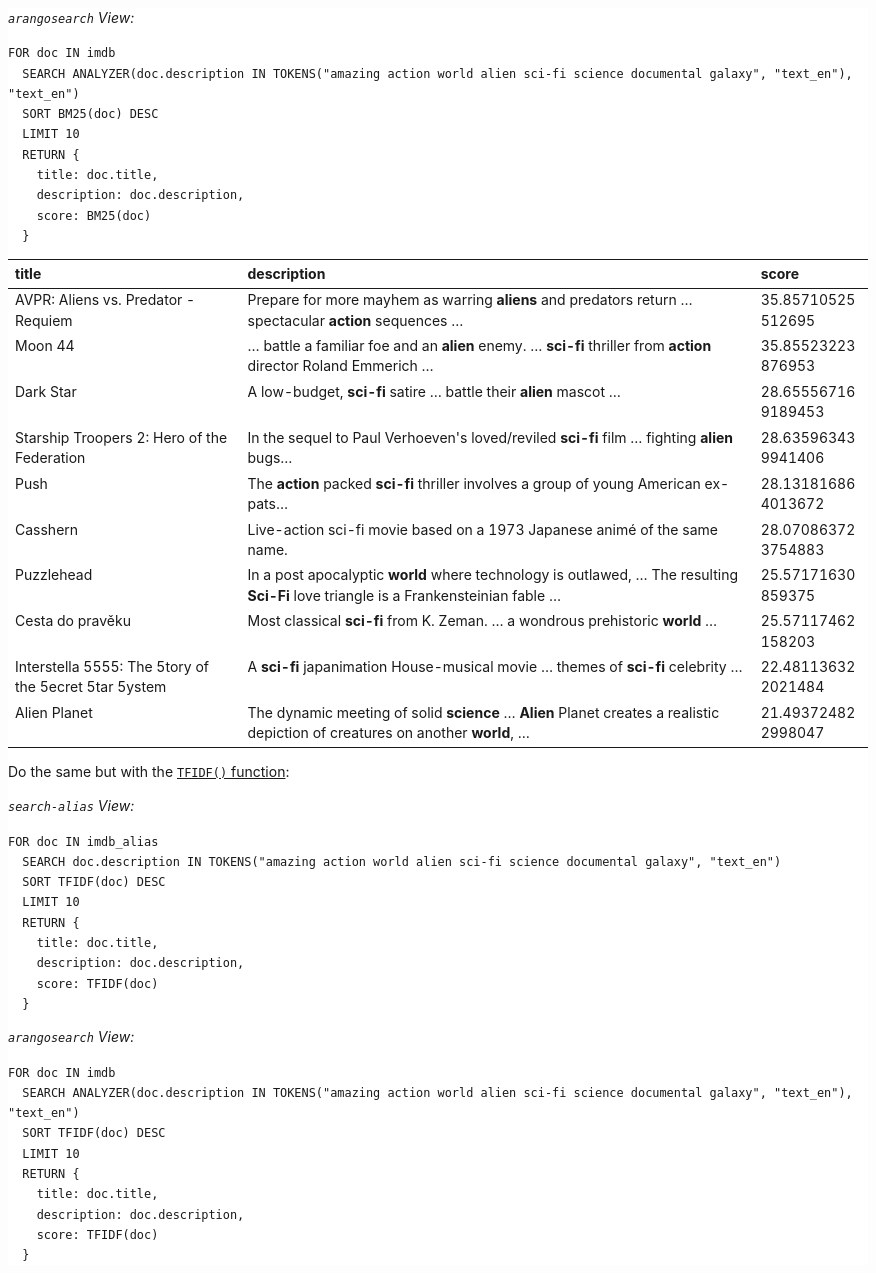 _`arangosearch` View:_

```aql
FOR doc IN imdb
  SEARCH ANALYZER(doc.description IN TOKENS("amazing action world alien sci-fi science documental galaxy", "text_en"), "text_en")
  SORT BM25(doc) DESC
  LIMIT 10
  RETURN {
    title: doc.title,
    description: doc.description,
    score: BM25(doc)
  }
```

| title | description | score |
|:------|:------------|:------|
| AVPR: Aliens vs. Predator - Requiem | Prepare for more mayhem as warring **aliens** and predators return … spectacular **action** sequences … | 35.85710525512695 |
| Moon 44 | … battle a familiar foe and an **alien** enemy. … **sci-fi** thriller from **action** director Roland Emmerich … | 35.85523223876953 |
| Dark Star | A low-budget, **sci-fi** satire … battle their **alien** mascot … | 28.655567169189453 |
| Starship Troopers 2: Hero of the Federation | In the sequel to Paul Verhoeven's loved/reviled **sci-fi** film … fighting **alien** bugs… | 28.635963439941406 |
| Push | The **action** packed **sci-fi** thriller involves a group of young American ex-pats… | 28.131816864013672 |
| Casshern | Live-action sci-fi movie based on a 1973 Japanese animé of the same name. | 28.070863723754883 |
| Puzzlehead | In a post apocalyptic **world** where technology is outlawed, … The resulting **Sci-Fi** love triangle is a Frankensteinian fable … | 25.57171630859375 |
| Cesta do pravěku | Most classical **sci-fi** from K. Zeman. … a wondrous prehistoric **world** … | 25.57117462158203 |
| Interstella 5555: The 5tory of the 5ecret 5tar 5ystem | A **sci-fi** japanimation House-musical movie … themes of **sci-fi** celebrity … | 22.481136322021484 |
| Alien Planet | The dynamic meeting of solid **science** … **Alien** Planet creates a realistic depiction of creatures on another **world**, … | 21.493724822998047 |

Do the same but with the [`TFIDF()` function](../../aql/functions/arangosearch.md#tfidf):

_`search-alias` View:_

```aql
FOR doc IN imdb_alias
  SEARCH doc.description IN TOKENS("amazing action world alien sci-fi science documental galaxy", "text_en")
  SORT TFIDF(doc) DESC
  LIMIT 10
  RETURN {
    title: doc.title,
    description: doc.description,
    score: TFIDF(doc)
  }
```

_`arangosearch` View:_

```aql
FOR doc IN imdb
  SEARCH ANALYZER(doc.description IN TOKENS("amazing action world alien sci-fi science documental galaxy", "text_en"), "text_en")
  SORT TFIDF(doc) DESC
  LIMIT 10
  RETURN {
    title: doc.title,
    description: doc.description,
    score: TFIDF(doc)
  }
```
